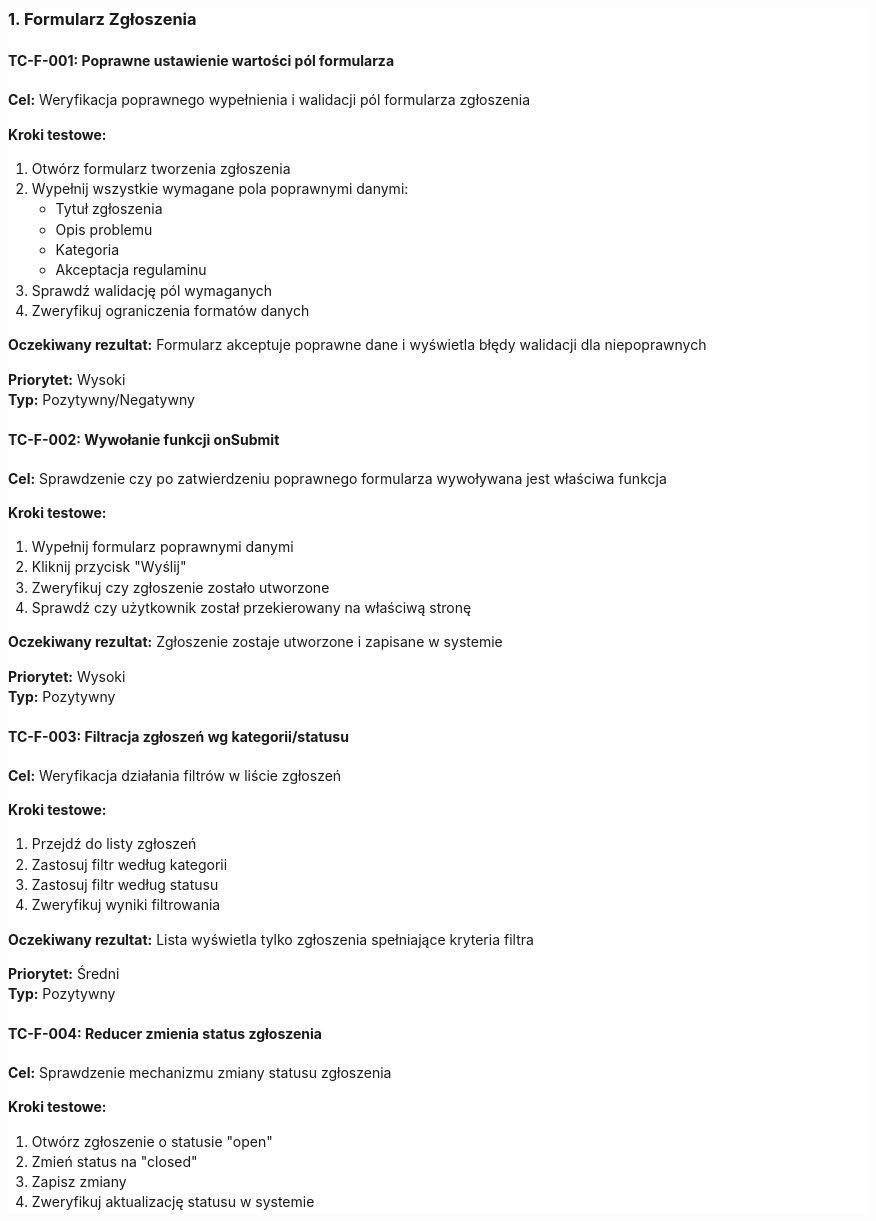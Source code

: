 ### 1. Formularz Zgłoszenia

#### TC-F-001: Poprawne ustawienie wartości pól formularza
**Cel:** Weryfikacja poprawnego wypełnienia i walidacji pól formularza zgłoszenia

**Kroki testowe:**
1. Otwórz formularz tworzenia zgłoszenia
2. Wypełnij wszystkie wymagane pola poprawnymi danymi:
   - Tytuł zgłoszenia
   - Opis problemu
   - Kategoria
   - Akceptacja regulaminu
3. Sprawdź walidację pól wymaganych
4. Zweryfikuj ograniczenia formatów danych

**Oczekiwany rezultat:** Formularz akceptuje poprawne dane i wyświetla błędy walidacji dla niepoprawnych

**Priorytet:** Wysoki  
**Typ:** Pozytywny/Negatywny

#### TC-F-002: Wywołanie funkcji onSubmit
**Cel:** Sprawdzenie czy po zatwierdzeniu poprawnego formularza wywoływana jest właściwa funkcja

**Kroki testowe:**
1. Wypełnij formularz poprawnymi danymi
2. Kliknij przycisk "Wyślij"
3. Zweryfikuj czy zgłoszenie zostało utworzone
4. Sprawdź czy użytkownik został przekierowany na właściwą stronę

**Oczekiwany rezultat:** Zgłoszenie zostaje utworzone i zapisane w systemie

**Priorytet:** Wysoki  
**Typ:** Pozytywny

#### TC-F-003: Filtracja zgłoszeń wg kategorii/statusu
**Cel:** Weryfikacja działania filtrów w liście zgłoszeń

**Kroki testowe:**
1. Przejdź do listy zgłoszeń
2. Zastosuj filtr według kategorii
3. Zastosuj filtr według statusu
4. Zweryfikuj wyniki filtrowania

**Oczekiwany rezultat:** Lista wyświetla tylko zgłoszenia spełniające kryteria filtra

**Priorytet:** Średni  
**Typ:** Pozytywny

#### TC-F-004: Reducer zmienia status zgłoszenia
**Cel:** Sprawdzenie mechanizmu zmiany statusu zgłoszenia

**Kroki testowe:**
1. Otwórz zgłoszenie o statusie "open"
2. Zmień status na "closed"
3. Zapisz zmiany
4. Zweryfikuj aktualizację statusu w systemie
